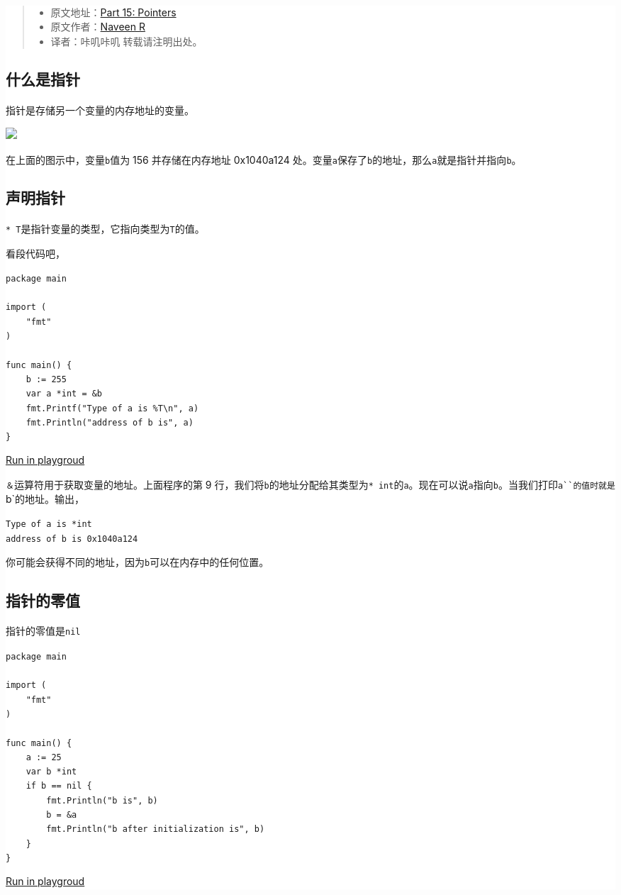 > * 原文地址：[Part 15: Pointers]([https://golangbot.com/pointers/)
> * 原文作者：[Naveen R](https://golangbot.com/about/)
> * 译者：咔叽咔叽
转载请注明出处。

## 什么是指针
指针是存储另一个变量的内存地址的变量。

![](https://user-gold-cdn.xitu.io/2019/4/7/169f5976fedf48df?w=596&h=202&f=png&s=11057)

在上面的图示中，变量`b`值为 156 并存储在内存地址 0x1040a124 处。变量`a`保存了`b`的地址，那么`a`就是指针并指向`b`。

## 声明指针
`* T`是指针变量的类型，它指向类型为`T`的值。

看段代码吧，
```golang
package main

import (  
    "fmt"
)

func main() {  
    b := 255
    var a *int = &b
    fmt.Printf("Type of a is %T\n", a)
    fmt.Println("address of b is", a)
}
```
[Run in playgroud](https://play.golang.org/p/A4vmlgxAy8)

`＆`运算符用于获取变量的地址。上面程序的第 9 行，我们将`b`的地址分配给其类型为`* int`的`a`。现在可以说`a`指向`b`。当我们打印`a``的值时就是`b`的地址。输出，

```plain
Type of a is *int  
address of b is 0x1040a124  
```

你可能会获得不同的地址，因为`b`可以在内存中的任何位置。

## 指针的零值
指针的零值是`nil`
```golang
package main

import (  
    "fmt"
)

func main() {  
    a := 25
    var b *int
    if b == nil {
        fmt.Println("b is", b)
        b = &a
        fmt.Println("b after initialization is", b)
    }
}
```
[Run in playgroud](https://play.golang.org/p/yAeGhzgQE1)
